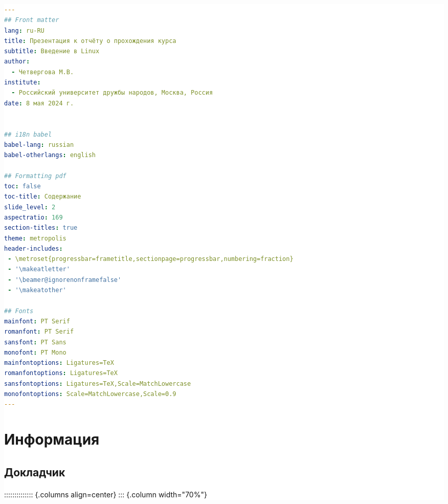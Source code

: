 ```yaml
---
## Front matter
lang: ru-RU
title: Презентация к отчёту о прохождения курса
subtitle: Введение в Linux
author:
  - Четвергова М.В.
institute:
  - Российский университет дружбы народов, Москва, Россия
date: 8 мая 2024 г.


## i18n babel
babel-lang: russian
babel-otherlangs: english

## Formatting pdf
toc: false
toc-title: Содержание
slide_level: 2
aspectratio: 169
section-titles: true
theme: metropolis
header-includes:
 - \metroset{progressbar=frametitle,sectionpage=progressbar,numbering=fraction}
 - '\makeatletter'
 - '\beamer@ignorenonframefalse'
 - '\makeatother'

## Fonts
mainfont: PT Serif
romanfont: PT Serif
sansfont: PT Sans
monofont: PT Mono
mainfontoptions: Ligatures=TeX
romanfontoptions: Ligatures=TeX
sansfontoptions: Ligatures=TeX,Scale=MatchLowercase
monofontoptions: Scale=MatchLowercase,Scale=0.9
---
```


# Информация

## Докладчик

:::::::::::::: {.columns align=center}
::: {.column width="70%"}

  